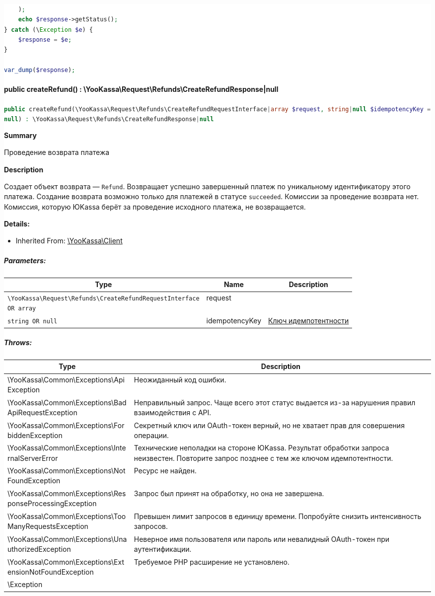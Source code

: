 ```php
    );
    echo $response->getStatus();
} catch (\Exception $e) {
    $response = $e;
}

var_dump($response);

```


<a name="method_createRefund" class="anchor"></a>
#### public createRefund() : \YooKassa\Request\Refunds\CreateRefundResponse|null

```php
public createRefund(\YooKassa\Request\Refunds\CreateRefundRequestInterface|array $request, string|null $idempotencyKey = null) : \YooKassa\Request\Refunds\CreateRefundResponse|null
```

**Summary**

Проведение возврата платежа

**Description**

Создает объект возврата — `Refund`. Возвращает успешно завершенный платеж по уникальному идентификатору
этого платежа. Создание возврата возможно только для платежей в статусе `succeeded`. Комиссии за проведение
возврата нет. Комиссия, которую ЮKassa берёт за проведение исходного платежа, не возвращается.

**Details:**
* Inherited From: [\YooKassa\Client](../classes/YooKassa-Client.md)

##### Parameters:
| Type | Name | Description |
| ---- | ---- | ----------- |
| <code lang="php">\YooKassa\Request\Refunds\CreateRefundRequestInterface OR array</code> | request  |  |
| <code lang="php">string OR null</code> | idempotencyKey  | [Ключ идемпотентности](https://yookassa.ru/developers/using-api/basics?lang=php#idempotence) |

##### Throws:
| Type | Description |
| ---- | ----------- |
| \YooKassa\Common\Exceptions\ApiException | Неожиданный код ошибки. |
| \YooKassa\Common\Exceptions\BadApiRequestException | Неправильный запрос. Чаще всего этот статус выдается из-за нарушения правил взаимодействия с API. |
| \YooKassa\Common\Exceptions\ForbiddenException | Секретный ключ или OAuth-токен верный, но не хватает прав для совершения операции. |
| \YooKassa\Common\Exceptions\InternalServerError | Технические неполадки на стороне ЮKassa. Результат обработки запроса неизвестен. Повторите запрос позднее с тем же ключом идемпотентности. |
| \YooKassa\Common\Exceptions\NotFoundException | Ресурс не найден. |
| \YooKassa\Common\Exceptions\ResponseProcessingException | Запрос был принят на обработку, но она не завершена. |
| \YooKassa\Common\Exceptions\TooManyRequestsException | Превышен лимит запросов в единицу времени. Попробуйте снизить интенсивность запросов. |
| \YooKassa\Common\Exceptions\UnauthorizedException | Неверное имя пользователя или пароль или невалидный OAuth-токен при аутентификации. |
| \YooKassa\Common\Exceptions\ExtensionNotFoundException | Требуемое PHP расширение не установлено. |
| \Exception |  |
